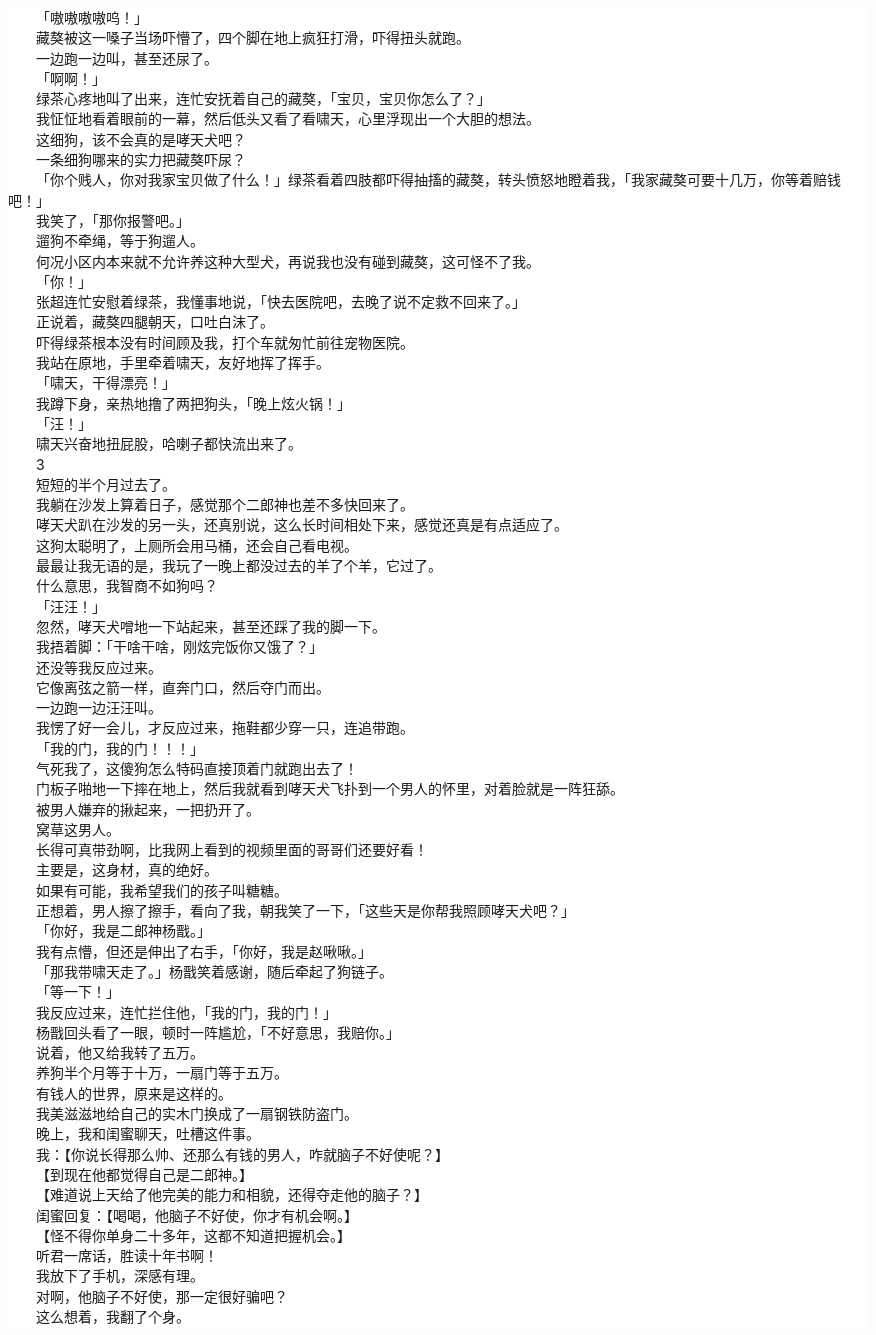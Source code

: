 &emsp;&emsp;「嗷嗷嗷嗷呜！」  
&emsp;&emsp;藏獒被这一嗓子当场吓懵了，四个脚在地上疯狂打滑，吓得扭头就跑。  
&emsp;&emsp;一边跑一边叫，甚至还尿了。  
&emsp;&emsp;「啊啊！」  
&emsp;&emsp;绿茶心疼地叫了出来，连忙安抚着自己的藏獒，「宝贝，宝贝你怎么了？」  
&emsp;&emsp;我怔怔地看着眼前的一幕，然后低头又看了看啸天，心里浮现出一个大胆的想法。  
&emsp;&emsp;这细狗，该不会真的是哮天犬吧？  
&emsp;&emsp;一条细狗哪来的实力把藏獒吓尿？  
&emsp;&emsp;「你个贱人，你对我家宝贝做了什么！」绿茶看着四肢都吓得抽搐的藏獒，转头愤怒地瞪着我，「我家藏獒可要十几万，你等着赔钱吧！」  
&emsp;&emsp;我笑了，「那你报警吧。」  
&emsp;&emsp;遛狗不牵绳，等于狗遛人。  
&emsp;&emsp;何况小区内本来就不允许养这种大型犬，再说我也没有碰到藏獒，这可怪不了我。  
&emsp;&emsp;「你！」  
&emsp;&emsp;张超连忙安慰着绿茶，我懂事地说，「快去医院吧，去晚了说不定救不回来了。」  
&emsp;&emsp;正说着，藏獒四腿朝天，口吐白沫了。  
&emsp;&emsp;吓得绿茶根本没有时间顾及我，打个车就匆忙前往宠物医院。  
&emsp;&emsp;我站在原地，手里牵着啸天，友好地挥了挥手。  
&emsp;&emsp;「啸天，干得漂亮！」  
&emsp;&emsp;我蹲下身，亲热地撸了两把狗头，「晚上炫火锅！」  
&emsp;&emsp;「汪！」  
&emsp;&emsp;啸天兴奋地扭屁股，哈喇子都快流出来了。  
&emsp;&emsp;3  
&emsp;&emsp;短短的半个月过去了。  
&emsp;&emsp;我躺在沙发上算着日子，感觉那个二郎神也差不多快回来了。  
&emsp;&emsp;哮天犬趴在沙发的另一头，还真别说，这么长时间相处下来，感觉还真是有点适应了。  
&emsp;&emsp;这狗太聪明了，上厕所会用马桶，还会自己看电视。  
&emsp;&emsp;最最让我无语的是，我玩了一晚上都没过去的羊了个羊，它过了。  
&emsp;&emsp;什么意思，我智商不如狗吗？  
&emsp;&emsp;「汪汪！」  
&emsp;&emsp;忽然，哮天犬噌地一下站起来，甚至还踩了我的脚一下。  
&emsp;&emsp;我捂着脚：「干啥干啥，刚炫完饭你又饿了？」  
&emsp;&emsp;还没等我反应过来。  
&emsp;&emsp;它像离弦之箭一样，直奔门口，然后夺门而出。  
&emsp;&emsp;一边跑一边汪汪叫。  
&emsp;&emsp;我愣了好一会儿，才反应过来，拖鞋都少穿一只，连追带跑。  
&emsp;&emsp;「我的门，我的门！！！」  
&emsp;&emsp;气死我了，这傻狗怎么特码直接顶着门就跑出去了！  
&emsp;&emsp;门板子啪地一下摔在地上，然后我就看到哮天犬飞扑到一个男人的怀里，对着脸就是一阵狂舔。  
&emsp;&emsp;被男人嫌弃的揪起来，一把扔开了。  
&emsp;&emsp;窝草这男人。  
&emsp;&emsp;长得可真带劲啊，比我网上看到的视频里面的哥哥们还要好看！  
&emsp;&emsp;主要是，这身材，真的绝好。  
&emsp;&emsp;如果有可能，我希望我们的孩子叫糖糖。  
&emsp;&emsp;正想着，男人擦了擦手，看向了我，朝我笑了一下，「这些天是你帮我照顾哮天犬吧？」  
&emsp;&emsp;「你好，我是二郎神杨戬。」  
&emsp;&emsp;我有点懵，但还是伸出了右手，「你好，我是赵啾啾。」  
&emsp;&emsp;「那我带啸天走了。」杨戬笑着感谢，随后牵起了狗链子。  
&emsp;&emsp;「等一下！」  
&emsp;&emsp;我反应过来，连忙拦住他，「我的门，我的门！」  
&emsp;&emsp;杨戬回头看了一眼，顿时一阵尴尬，「不好意思，我赔你。」  
&emsp;&emsp;说着，他又给我转了五万。  
&emsp;&emsp;养狗半个月等于十万，一扇门等于五万。  
&emsp;&emsp;有钱人的世界，原来是这样的。  
&emsp;&emsp;我美滋滋地给自己的实木门换成了一扇钢铁防盗门。  
&emsp;&emsp;晚上，我和闺蜜聊天，吐槽这件事。  
&emsp;&emsp;我：【你说长得那么帅、还那么有钱的男人，咋就脑子不好使呢？】  
&emsp;&emsp;【到现在他都觉得自己是二郎神。】  
&emsp;&emsp;【难道说上天给了他完美的能力和相貌，还得夺走他的脑子？】  
&emsp;&emsp;闺蜜回复：【喝喝，他脑子不好使，你才有机会啊。】  
&emsp;&emsp;【怪不得你单身二十多年，这都不知道把握机会。】  
&emsp;&emsp;听君一席话，胜读十年书啊！  
&emsp;&emsp;我放下了手机，深感有理。  
&emsp;&emsp;对啊，他脑子不好使，那一定很好骗吧？  
&emsp;&emsp;这么想着，我翻了个身。  